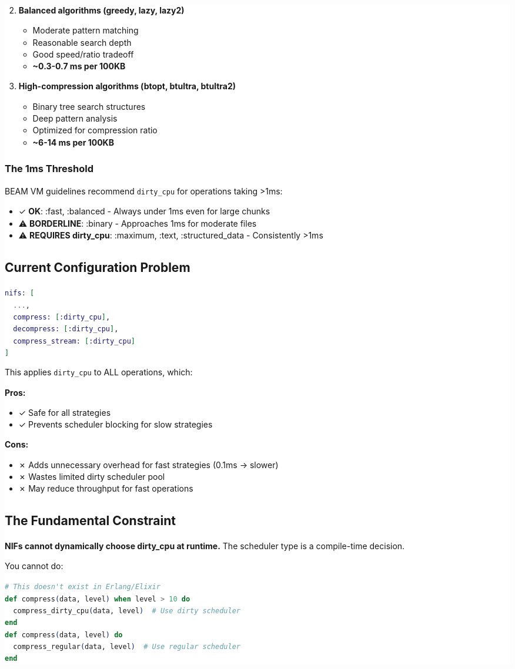 2. **Balanced algorithms (greedy, lazy, lazy2)**
   - Moderate pattern matching
   - Reasonable search depth
   - Good speed/ratio tradeoff
   - **~0.3-0.7 ms per 100KB**

3. **High-compression algorithms (btopt, btultra, btultra2)**
   - Binary tree search structures
   - Deep pattern analysis
   - Optimized for compression ratio
   - **~6-14 ms per 100KB**

### The 1ms Threshold

BEAM VM guidelines recommend `dirty_cpu` for operations taking >1ms:

- ✓ **OK**: :fast, :balanced - Always under 1ms even for large chunks
- ⚠️ **BORDERLINE**: :binary - Approaches 1ms for moderate files
- ⚠️ **REQUIRES dirty_cpu**: :maximum, :text, :structured_data - Consistently >1ms

## Current Configuration Problem

```elixir
nifs: [
  ...,
  compress: [:dirty_cpu],
  decompress: [:dirty_cpu],
  compress_stream: [:dirty_cpu]
]
```

This applies `dirty_cpu` to ALL operations, which:

**Pros:**
- ✓ Safe for all strategies
- ✓ Prevents scheduler blocking for slow strategies

**Cons:**
- ✗ Adds unnecessary overhead for fast strategies (0.1ms → slower)
- ✗ Wastes limited dirty scheduler pool
- ✗ May reduce throughput for fast operations

## The Fundamental Constraint

**NIFs cannot dynamically choose dirty_cpu at runtime.** The scheduler type is a compile-time decision.

You cannot do:
```elixir
# This doesn't exist in Erlang/Elixir
def compress(data, level) when level > 10 do
  compress_dirty_cpu(data, level)  # Use dirty scheduler
end
def compress(data, level) do
  compress_regular(data, level)  # Use regular scheduler
end
```

